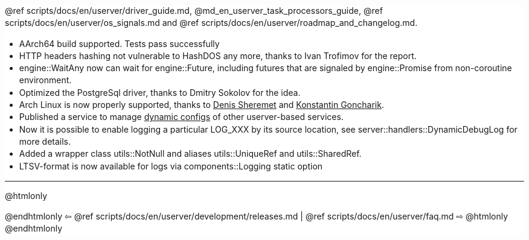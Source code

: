   @ref scripts/docs/en/userver/driver_guide.md,
  @md_en_userver_task_processors_guide,
  @ref scripts/docs/en/userver/os_signals.md and @ref scripts/docs/en/userver/roadmap_and_changelog.md.
* AArch64 build supported. Tests pass successfully
* HTTP headers hashing not vulnerable to HashDOS any more, thanks to Ivan
  Trofimov for the report.
* engine::WaitAny now can wait for engine::Future, including futures that are
  signaled by engine::Promise from non-coroutine environment. 
* Optimized the PostgreSql driver, thanks to Dmitry Sokolov for the idea.
* Arch Linux is now properly supported, thanks to
  [Denis Sheremet](https://github.com/lesf0) and
  [Konstantin Goncharik](https://github.com/botanegg).
* Published a service to manage
  [dynamic configs](https://github.com/userver-framework/uservice-dynconf) of
  other userver-based services.
* Now it is possible to enable logging a particular LOG_XXX by its source
  location, see server::handlers::DynamicDebugLog for more details.
* Added a wrapper class utils::NotNull and aliases utils::UniqueRef and
  utils::SharedRef.
* LTSV-format is now available for logs via components::Logging static option


----------

@htmlonly <div class="bottom-nav"> @endhtmlonly
⇦ @ref scripts/docs/en/userver/development/releases.md | @ref scripts/docs/en/userver/faq.md ⇨
@htmlonly </div> @endhtmlonly

